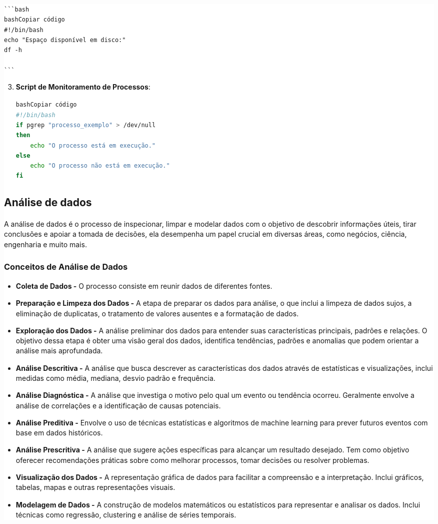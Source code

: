     ```bash
    bashCopiar código
    #!/bin/bash
    echo "Espaço disponível em disco:"
    df -h
    
    ```
    
3. **Script de Monitoramento de Processos**:
    
    ```bash
    bashCopiar código
    #!/bin/bash
    if pgrep "processo_exemplo" > /dev/null
    then
        echo "O processo está em execução."
    else
        echo "O processo não está em execução."
    fi
    
    ```

## Análise de dados
A análise de dados é o processo de inspecionar, limpar e modelar dados com o objetivo de descobrir informações úteis, tirar conclusões e apoiar a tomada de decisões, ela desempenha um papel crucial em diversas áreas, como negócios, ciência, engenharia e muito mais.

### Conceitos de Análise de Dados

* **Coleta de Dados -** O processo consiste em reunir dados de diferentes fontes.

* **Preparação e Limpeza dos Dados -** A etapa de preparar os dados para análise, o que inclui a limpeza de dados sujos, a eliminação de duplicatas, o tratamento de valores ausentes e a formatação de dados. 

* **Exploração dos Dados -** A análise preliminar dos dados para entender suas características principais, padrões e relações. O objetivo dessa etapa é obter uma visão geral dos dados, identifica tendências, padrões e anomalias que podem orientar a análise mais aprofundada.

* **Análise Descritiva -** A análise que busca descrever as características dos dados através de estatísticas e visualizações, inclui medidas como média, mediana, desvio padrão e frequência.

* **Análise Diagnóstica -** A análise que investiga o motivo pelo qual um evento ou tendência ocorreu. Geralmente envolve a análise de correlações e a identificação de causas potenciais.

* **Análise Preditiva -** Envolve o uso de técnicas estatísticas e algoritmos de machine learning para prever futuros eventos com base em dados históricos.

* **Análise Prescritiva -** A análise que sugere ações específicas para alcançar um resultado desejado. Tem como objetivo oferecer recomendações práticas sobre como melhorar processos, tomar decisões ou resolver problemas.

* **Visualização dos Dados -** A representação gráfica de dados para facilitar a compreensão e a interpretação. Inclui gráficos, tabelas, mapas e outras representações visuais.

* **Modelagem de Dados -** A construção de modelos matemáticos ou estatísticos para representar e analisar os dados. Inclui técnicas como regressão, clustering e análise de séries temporais.
